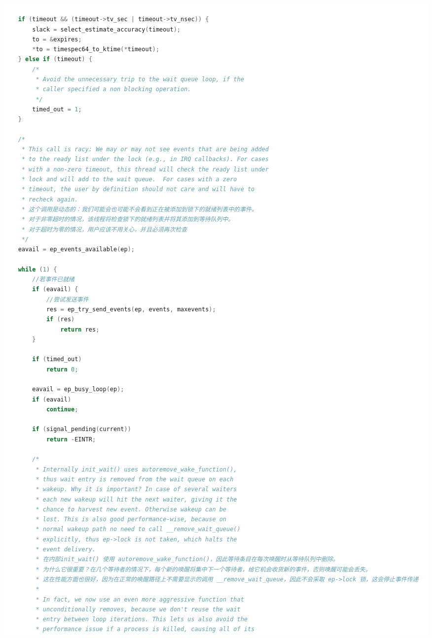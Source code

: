 ```CPP

	if (timeout && (timeout->tv_sec | timeout->tv_nsec)) {
		slack = select_estimate_accuracy(timeout);
		to = &expires;
		*to = timespec64_to_ktime(*timeout);
	} else if (timeout) {
		/*
		 * Avoid the unnecessary trip to the wait queue loop, if the
		 * caller specified a non blocking operation.
		 */
		timed_out = 1;
	}

	/*
	 * This call is racy: We may or may not see events that are being added
	 * to the ready list under the lock (e.g., in IRQ callbacks). For cases
	 * with a non-zero timeout, this thread will check the ready list under
	 * lock and will add to the wait queue.  For cases with a zero
	 * timeout, the user by definition should not care and will have to
	 * recheck again.
	 * 这个调用是动态的：我们可能会也可能不会看到正在被添加到锁下的就绪列表中的事件。
	 * 对于非零超时的情况，该线程将检查锁下的就绪列表并将其添加到等待队列中。
	 * 对于超时为零的情况，用户应该不用关心，并且必须再次检查
	 */
	eavail = ep_events_available(ep);

	while (1) {
		//若事件已就绪
		if (eavail) {
			//尝试发送事件
			res = ep_try_send_events(ep, events, maxevents);
			if (res)
				return res;
		}

		if (timed_out)
			return 0;

		eavail = ep_busy_loop(ep);
		if (eavail)
			continue;

		if (signal_pending(current))
			return -EINTR;

		/*
		 * Internally init_wait() uses autoremove_wake_function(),
		 * thus wait entry is removed from the wait queue on each
		 * wakeup. Why it is important? In case of several waiters
		 * each new wakeup will hit the next waiter, giving it the
		 * chance to harvest new event. Otherwise wakeup can be
		 * lost. This is also good performance-wise, because on
		 * normal wakeup path no need to call __remove_wait_queue()
		 * explicitly, thus ep->lock is not taken, which halts the
		 * event delivery.
		 * 在内部init_wait() 使用 autoremove_wake_function()，因此等待条目在每次唤醒时从等待队列中删除。
		 * 为什么它很重要？在几个等待者的情况下，每个新的唤醒将集中下一个等待者，给它机会收货新的事件，否则唤醒可能会丢失。
		 * 这在性能方面也很好，因为在正常的唤醒路径上不需要显示的调用 __remove_wait_queue，因此不会采取 ep->lock 锁，这会停止事件传递
		 *
		 * In fact, we now use an even more aggressive function that
		 * unconditionally removes, because we don't reuse the wait
		 * entry between loop iterations. This lets us also avoid the
		 * performance issue if a process is killed, causing all of its
```